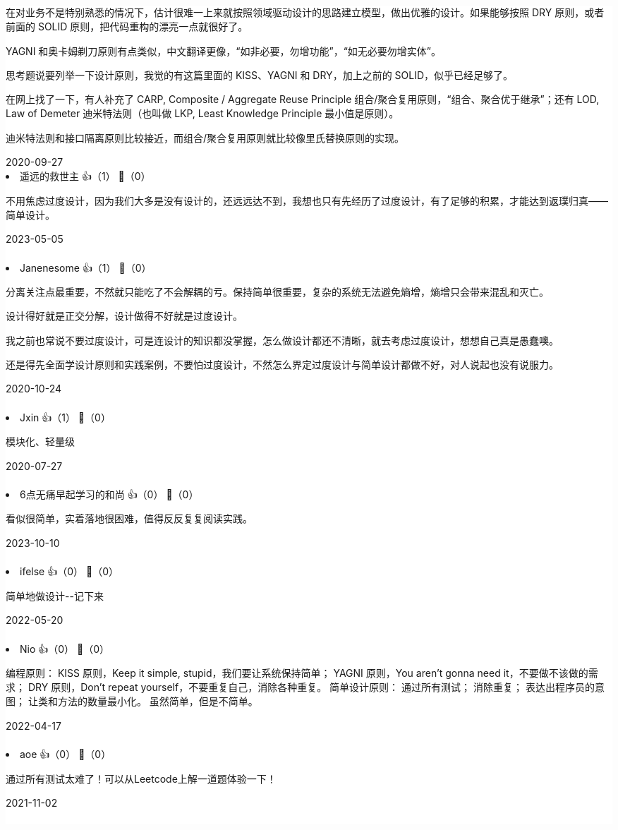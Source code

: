 在对业务不是特别熟悉的情况下，估计很难一上来就按照领域驱动设计的思路建立模型，做出优雅的设计。如果能够按照 DRY 原则，或者前面的 SOLID 原则，把代码重构的漂亮一点就很好了。

YAGNI 和奥卡姆剃刀原则有点类似，中文翻译更像，“如非必要，勿增功能”，“如无必要勿增实体”。

思考题说要列举一下设计原则，我觉的有这篇里面的 KISS、YAGNI 和 DRY，加上之前的 SOLID，似乎已经足够了。

在网上找了一下，有人补充了 CARP, Composite &#47; Aggregate  Reuse Principle 组合&#47;聚合复用原则，“组合、聚合优于继承”；还有 LOD, Law of Demeter 迪米特法则（也叫做 LKP, Least Knowledge Principle 最小值是原则）。

迪米特法则和接口隔离原则比较接近，而组合&#47;聚合复用原则就比较像里氏替换原则的实现。</p>2020-09-27</li><br/><li><span>遥远的救世主</span> 👍（1） 💬（0）<p>不用焦虑过度设计，因为我们大多是没有设计的，还远远达不到，我想也只有先经历了过度设计，有了足够的积累，才能达到返璞归真——简单设计。</p>2023-05-05</li><br/><li><span>Janenesome</span> 👍（1） 💬（0）<p>分离关注点最重要，不然就只能吃了不会解耦的亏。保持简单很重要，复杂的系统无法避免熵增，熵增只会带来混乱和灭亡。

设计得好就是正交分解，设计做得不好就是过度设计。

我之前也常说不要过度设计，可是连设计的知识都没掌握，怎么做设计都还不清晰，就去考虑过度设计，想想自己真是愚蠢噢。

还是得先全面学设计原则和实践案例，不要怕过度设计，不然怎么界定过度设计与简单设计都做不好，对人说起也没有说服力。</p>2020-10-24</li><br/><li><span>Jxin</span> 👍（1） 💬（0）<p>模块化、轻量级</p>2020-07-27</li><br/><li><span>6点无痛早起学习的和尚</span> 👍（0） 💬（0）<p>看似很简单，实着落地很困难，值得反反复复阅读实践。</p>2023-10-10</li><br/><li><span>ifelse</span> 👍（0） 💬（0）<p>简单地做设计--记下来</p>2022-05-20</li><br/><li><span>Nio</span> 👍（0） 💬（0）<p>编程原则：
KISS 原则，Keep it simple, stupid，我们要让系统保持简单；
YAGNI 原则，You aren’t gonna need it，不要做不该做的需求；
DRY 原则，Don’t repeat yourself，不要重复自己，消除各种重复。
简单设计原则：
通过所有测试；
消除重复；
表达出程序员的意图；
让类和方法的数量最小化。
虽然简单，但是不简单。</p>2022-04-17</li><br/><li><span>aoe</span> 👍（0） 💬（0）<p>通过所有测试太难了！可以从Leetcode上解一道题体验一下！</p>2021-11-02</li><br/>
</ul>